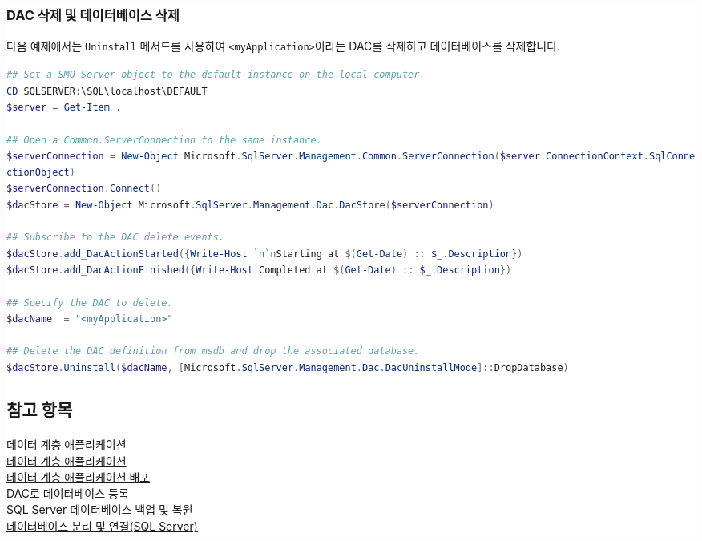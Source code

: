 ### <a name="delete-the-dac-and-drop-the-database"></a>DAC 삭제 및 데이터베이스 삭제

다음 예제에서는 `Uninstall` 메서드를 사용하여 `<myApplication>`이라는 DAC를 삭제하고 데이터베이스를 삭제합니다.  
  
```powershell
## Set a SMO Server object to the default instance on the local computer.  
CD SQLSERVER:\SQL\localhost\DEFAULT  
$server = Get-Item .  
  
## Open a Common.ServerConnection to the same instance.  
$serverConnection = New-Object Microsoft.SqlServer.Management.Common.ServerConnection($server.ConnectionContext.SqlConnectionObject)  
$serverConnection.Connect()  
$dacStore = New-Object Microsoft.SqlServer.Management.Dac.DacStore($serverConnection)  
  
## Subscribe to the DAC delete events.  
$dacStore.add_DacActionStarted({Write-Host `n`nStarting at $(Get-Date) :: $_.Description})  
$dacStore.add_DacActionFinished({Write-Host Completed at $(Get-Date) :: $_.Description})  
  
## Specify the DAC to delete.  
$dacName  = "<myApplication>"  
  
## Delete the DAC definition from msdb and drop the associated database.  
$dacStore.Uninstall($dacName, [Microsoft.SqlServer.Management.Dac.DacUninstallMode]::DropDatabase)  
```
  
## <a name="see-also"></a>참고 항목  
 [데이터 계층 애플리케이션](../../relational-databases/data-tier-applications/data-tier-applications.md)   
 [데이터 계층 애플리케이션](../../relational-databases/data-tier-applications/data-tier-applications.md)   
 [데이터 계층 애플리케이션 배포](../../relational-databases/data-tier-applications/deploy-a-data-tier-application.md)   
 [DAC로 데이터베이스 등록](../../relational-databases/data-tier-applications/register-a-database-as-a-dac.md)   
 [SQL Server 데이터베이스 백업 및 복원](../../relational-databases/backup-restore/back-up-and-restore-of-sql-server-databases.md)   
 [데이터베이스 분리 및 연결&#40;SQL Server&#41;](../../relational-databases/databases/database-detach-and-attach-sql-server.md)  
  
  
